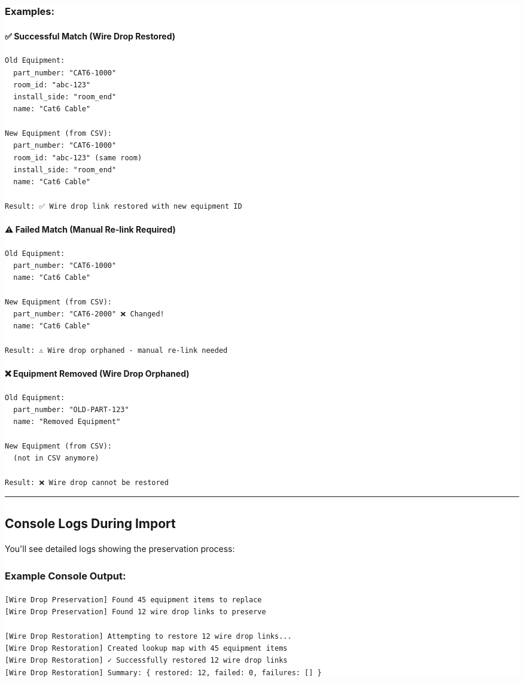 ### Examples:

#### ✅ Successful Match (Wire Drop Restored)
```
Old Equipment:
  part_number: "CAT6-1000"
  room_id: "abc-123"
  install_side: "room_end"
  name: "Cat6 Cable"

New Equipment (from CSV):
  part_number: "CAT6-1000"
  room_id: "abc-123" (same room)
  install_side: "room_end"
  name: "Cat6 Cable"

Result: ✅ Wire drop link restored with new equipment ID
```

#### ⚠️ Failed Match (Manual Re-link Required)
```
Old Equipment:
  part_number: "CAT6-1000"
  name: "Cat6 Cable"

New Equipment (from CSV):
  part_number: "CAT6-2000" ❌ Changed!
  name: "Cat6 Cable"

Result: ⚠️ Wire drop orphaned - manual re-link needed
```

#### ❌ Equipment Removed (Wire Drop Orphaned)
```
Old Equipment:
  part_number: "OLD-PART-123"
  name: "Removed Equipment"

New Equipment (from CSV):
  (not in CSV anymore)

Result: ❌ Wire drop cannot be restored
```

---

## Console Logs During Import

You'll see detailed logs showing the preservation process:

### Example Console Output:
```
[Wire Drop Preservation] Found 45 equipment items to replace
[Wire Drop Preservation] Found 12 wire drop links to preserve

[Wire Drop Restoration] Attempting to restore 12 wire drop links...
[Wire Drop Restoration] Created lookup map with 45 equipment items
[Wire Drop Restoration] ✓ Successfully restored 12 wire drop links
[Wire Drop Restoration] Summary: { restored: 12, failed: 0, failures: [] }
```
